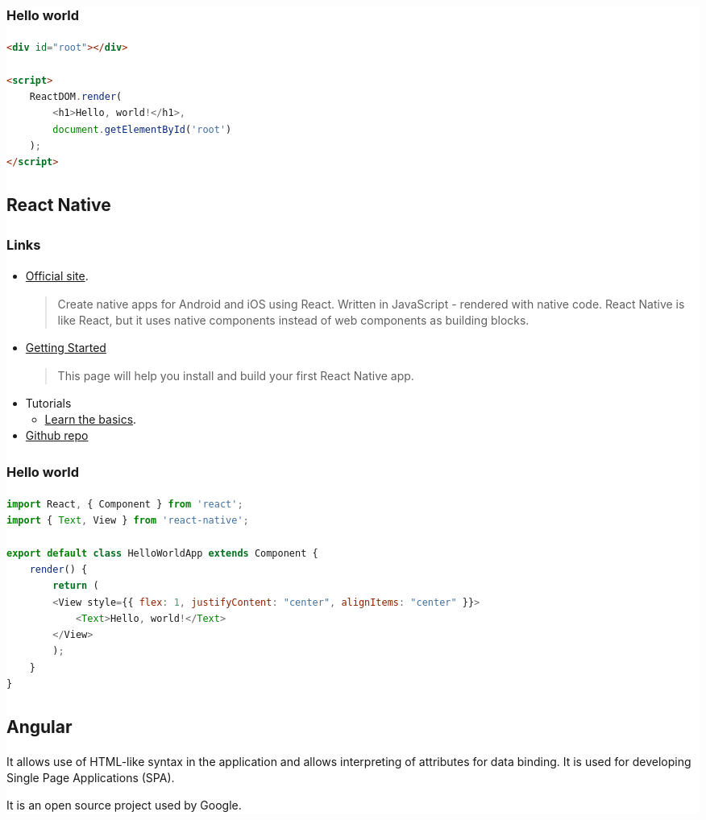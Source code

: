 
### Hello world

```html
<div id="root"></div>

<script>
    ReactDOM.render(
        <h1>Hello, world!</h1>,
        document.getElementById('root')
    );
</script>
```

## React Native

### Links

- [Official site](https://facebook.github.io/react-native/).
    > Create native apps for Android and iOS using React.
    > Written in JavaScript - rendered with native code.
    > React Native is like React, but it uses native components instead of web components as building blocks.
- [Getting Started](https://facebook.github.io/react-native/docs/getting-started)
    > This page will help you install and build your first React Native app.
- Tutorials
    - [Learn the basics](https://facebook.github.io/react-native/docs/tutorial).
- [Github repo](https://github.com/facebook/react-native)

### Hello world

```javascript
import React, { Component } from 'react';
import { Text, View } from 'react-native';

export default class HelloWorldApp extends Component {
    render() {
        return (
        <View style={{ flex: 1, justifyContent: "center", alignItems: "center" }}>
            <Text>Hello, world!</Text>
        </View>
        );
    }
}
```

## Angular

It allows use of HTML-like syntax in the application and allows interpreting of attributes for data binding. It is used for developing Single Page Applications (SPA).

It is an open source project used by Google.
